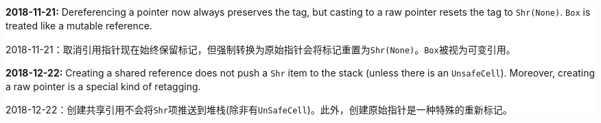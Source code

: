 **2018-11-21:** Dereferencing a pointer now always preserves the tag, but
casting to a raw pointer resets the tag to `Shr(None)`.  `Box` is treated like a
mutable reference.

2018-11-21：取消引用指针现在始终保留标记，但强制转换为原始指针会将标记重置为`Shr(None)`。`Box`被视为可变引用。

**2018-12-22:** Creating a shared reference does not push a `Shr` item to the
stack (unless there is an `UnsafeCell`).  Moreover, creating a raw pointer is a
special kind of retagging.

2018-12-22：创建共享引用不会将`Shr`项推送到堆栈(除非有`UnSafeCell`)。此外，创建原始指针是一种特殊的重新标记。